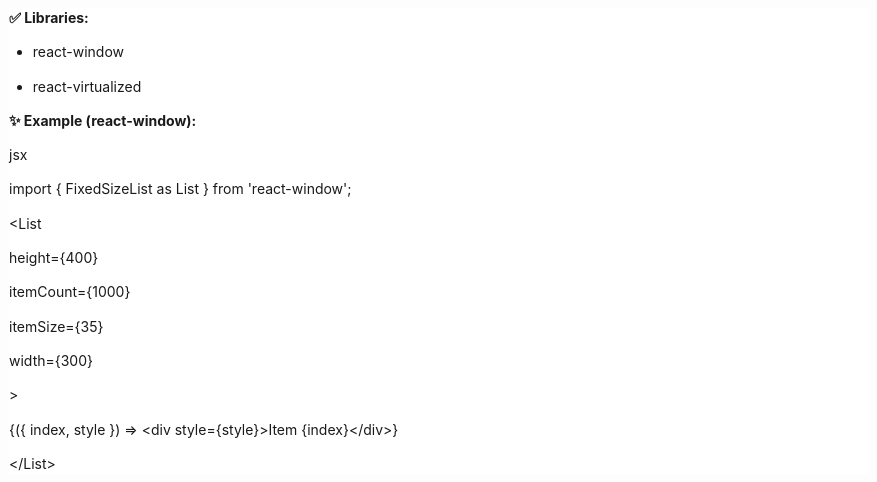 **✅ Libraries:**

-   react-window

-   react-virtualized

**✨ Example (react-window):**

jsx

import { FixedSizeList as List } from 'react-window';

&lt;List

height={400}

itemCount={1000}

itemSize={35}

width={300}

&gt;

{({ index, style }) =&gt; &lt;div style={style}&gt;Item
{index}&lt;/div&gt;}

&lt;/List&gt;
